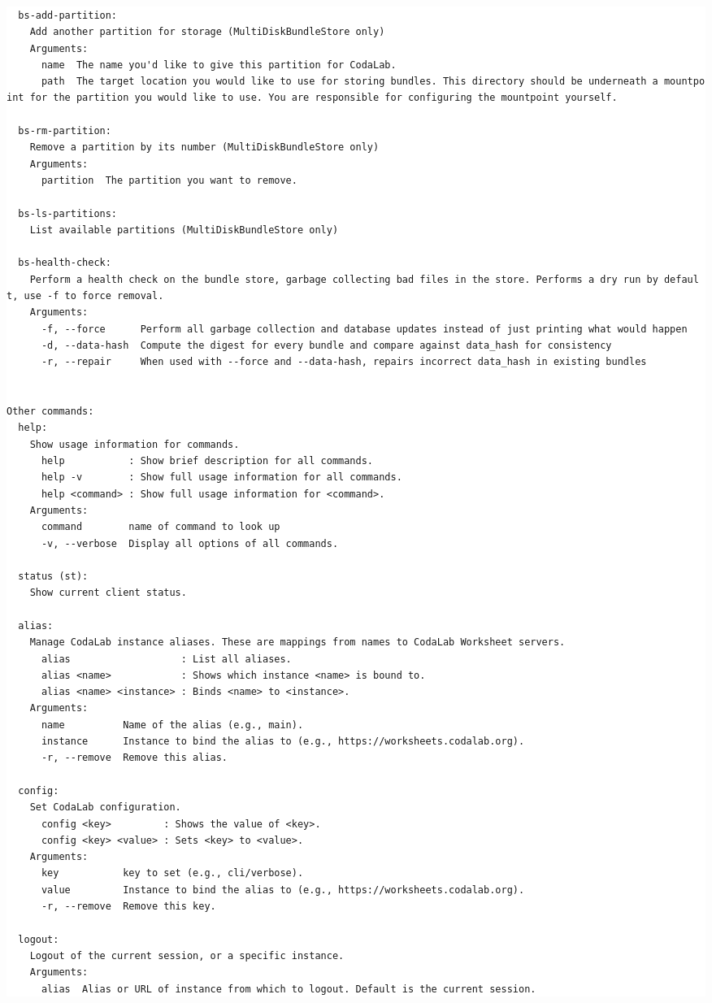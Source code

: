       bs-add-partition:
        Add another partition for storage (MultiDiskBundleStore only)
        Arguments:
          name  The name you'd like to give this partition for CodaLab.
          path  The target location you would like to use for storing bundles. This directory should be underneath a mountpoint for the partition you would like to use. You are responsible for configuring the mountpoint yourself.

      bs-rm-partition:
        Remove a partition by its number (MultiDiskBundleStore only)
        Arguments:
          partition  The partition you want to remove.

      bs-ls-partitions:
        List available partitions (MultiDiskBundleStore only)

      bs-health-check:
        Perform a health check on the bundle store, garbage collecting bad files in the store. Performs a dry run by default, use -f to force removal.
        Arguments:
          -f, --force      Perform all garbage collection and database updates instead of just printing what would happen
          -d, --data-hash  Compute the digest for every bundle and compare against data_hash for consistency
          -r, --repair     When used with --force and --data-hash, repairs incorrect data_hash in existing bundles


    Other commands:
      help:
        Show usage information for commands.
          help           : Show brief description for all commands.
          help -v        : Show full usage information for all commands.
          help <command> : Show full usage information for <command>.
        Arguments:
          command        name of command to look up
          -v, --verbose  Display all options of all commands.

      status (st):
        Show current client status.

      alias:
        Manage CodaLab instance aliases. These are mappings from names to CodaLab Worksheet servers.
          alias                   : List all aliases.
          alias <name>            : Shows which instance <name> is bound to.
          alias <name> <instance> : Binds <name> to <instance>.
        Arguments:
          name          Name of the alias (e.g., main).
          instance      Instance to bind the alias to (e.g., https://worksheets.codalab.org).
          -r, --remove  Remove this alias.

      config:
        Set CodaLab configuration.
          config <key>         : Shows the value of <key>.
          config <key> <value> : Sets <key> to <value>.
        Arguments:
          key           key to set (e.g., cli/verbose).
          value         Instance to bind the alias to (e.g., https://worksheets.codalab.org).
          -r, --remove  Remove this key.

      logout:
        Logout of the current session, or a specific instance.
        Arguments:
          alias  Alias or URL of instance from which to logout. Default is the current session.
